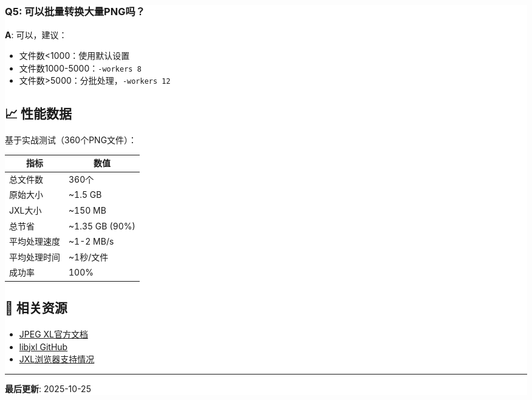 ### Q5: 可以批量转换大量PNG吗？
**A**: 可以，建议：
- 文件数<1000：使用默认设置
- 文件数1000-5000：`-workers 8`
- 文件数>5000：分批处理，`-workers 12`

## 📈 性能数据

基于实战测试（360个PNG文件）：

| 指标 | 数值 |
|------|------|
| 总文件数 | 360个 |
| 原始大小 | ~1.5 GB |
| JXL大小 | ~150 MB |
| 总节省 | ~1.35 GB (90%) |
| 平均处理速度 | ~1-2 MB/s |
| 平均处理时间 | ~1秒/文件 |
| 成功率 | 100% |

## 🔗 相关资源

- [JPEG XL官方文档](https://jpeg.org/jpegxl/)
- [libjxl GitHub](https://github.com/libjxl/libjxl)
- [JXL浏览器支持情况](https://caniuse.com/jpegxl)

---

**最后更新**: 2025-10-25


